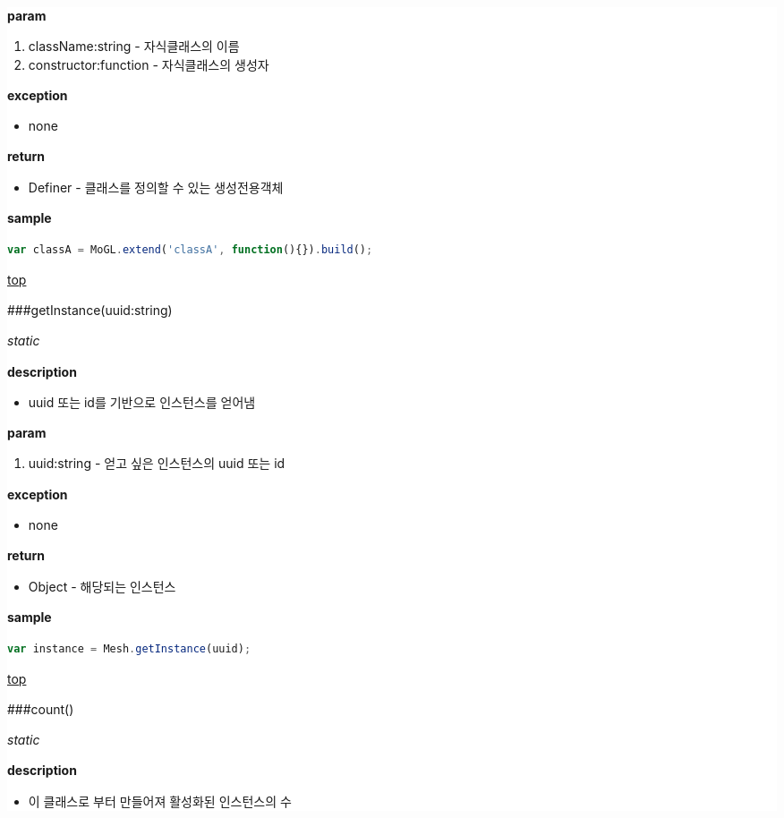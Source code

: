 **param**

1. className:string - 자식클래스의 이름
2. constructor:function - 자식클래스의 생성자

**exception**


- none

**return**


- Definer - 클래스를 정의할 수 있는 생성전용객체

**sample**

```javascript
var classA = MoGL.extend('classA', function(){}).build();
```

[top](#)

<a name="getInstance"></a>
###getInstance(uuid:string)

_static_


**description**


- uuid 또는 id를 기반으로 인스턴스를 얻어냄

**param**

1. uuid:string - 얻고 싶은 인스턴스의 uuid 또는 id

**exception**


- none

**return**


- Object - 해당되는 인스턴스

**sample**

```javascript
var instance = Mesh.getInstance(uuid);
```

[top](#)

<a name="count"></a>
###count()

_static_


**description**


- 이 클래스로 부터 만들어져 활성화된 인스턴스의 수
